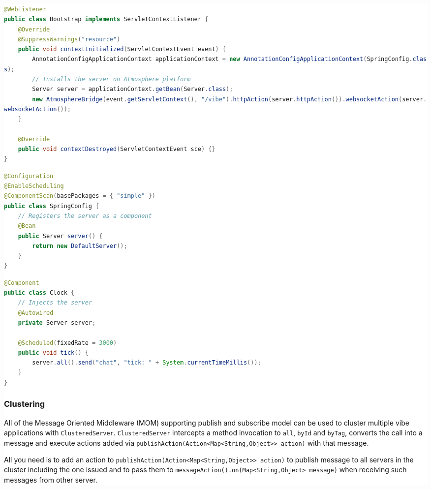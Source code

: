 ```java
@WebListener
public class Bootstrap implements ServletContextListener {
    @Override
    @SuppressWarnings("resource")
    public void contextInitialized(ServletContextEvent event) {
        AnnotationConfigApplicationContext applicationContext = new AnnotationConfigApplicationContext(SpringConfig.class);
        // Installs the server on Atmosphere platform
        Server server = applicationContext.getBean(Server.class);
        new AtmosphereBridge(event.getServletContext(), "/vibe").httpAction(server.httpAction()).websocketAction(server.websocketAction());
    }

    @Override
    public void contextDestroyed(ServletContextEvent sce) {}
}
```

```java
@Configuration
@EnableScheduling
@ComponentScan(basePackages = { "simple" })
public class SpringConfig {
    // Registers the server as a component
    @Bean
    public Server server() {
        return new DefaultServer();
    }
}
```

```java
@Component
public class Clock {
    // Injects the server
    @Autowired
    private Server server;

    @Scheduled(fixedRate = 3000)
    public void tick() {
        server.all().send("chat", "tick: " + System.currentTimeMillis());
    }
}
```

### Clustering

All of the Message Oriented Middleware (MOM) supporting publish and subscribe model can be used to cluster multiple vibe applications with `ClusteredServer`. `ClusteredServer` intercepts a method invocation to `all`, `byId` and `byTag`, converts the call into a message and execute actions added via `publishAction(Action<Map<String,Object>> action)` with that message.

All you need is to add an action to `publishAction(Action<Map<String,Object>> action)` to publish message to all servers in the cluster including the one issued and to pass them to `messageAction().on(Map<String,Object> message)` when receiving such messages from other server.
